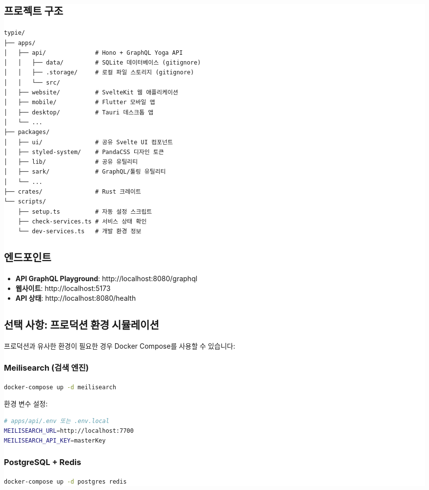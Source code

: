 ## 프로젝트 구조

```
typie/
├── apps/
│   ├── api/              # Hono + GraphQL Yoga API
│   │   ├── data/         # SQLite 데이터베이스 (gitignore)
│   │   ├── .storage/     # 로컬 파일 스토리지 (gitignore)
│   │   └── src/
│   ├── website/          # SvelteKit 웹 애플리케이션
│   ├── mobile/           # Flutter 모바일 앱
│   ├── desktop/          # Tauri 데스크톱 앱
│   └── ...
├── packages/
│   ├── ui/               # 공유 Svelte UI 컴포넌트
│   ├── styled-system/    # PandaCSS 디자인 토큰
│   ├── lib/              # 공유 유틸리티
│   ├── sark/             # GraphQL/툴링 유틸리티
│   └── ...
├── crates/               # Rust 크레이트
└── scripts/
    ├── setup.ts          # 자동 설정 스크립트
    ├── check-services.ts # 서비스 상태 확인
    └── dev-services.ts   # 개발 환경 정보
```

## 엔드포인트

- **API GraphQL Playground**: http://localhost:8080/graphql
- **웹사이트**: http://localhost:5173
- **API 상태**: http://localhost:8080/health

## 선택 사항: 프로덕션 환경 시뮬레이션

프로덕션과 유사한 환경이 필요한 경우 Docker Compose를 사용할 수 있습니다:

### Meilisearch (검색 엔진)

```bash
docker-compose up -d meilisearch
```

환경 변수 설정:
```bash
# apps/api/.env 또는 .env.local
MEILISEARCH_URL=http://localhost:7700
MEILISEARCH_API_KEY=masterKey
```

### PostgreSQL + Redis

```bash
docker-compose up -d postgres redis
```
